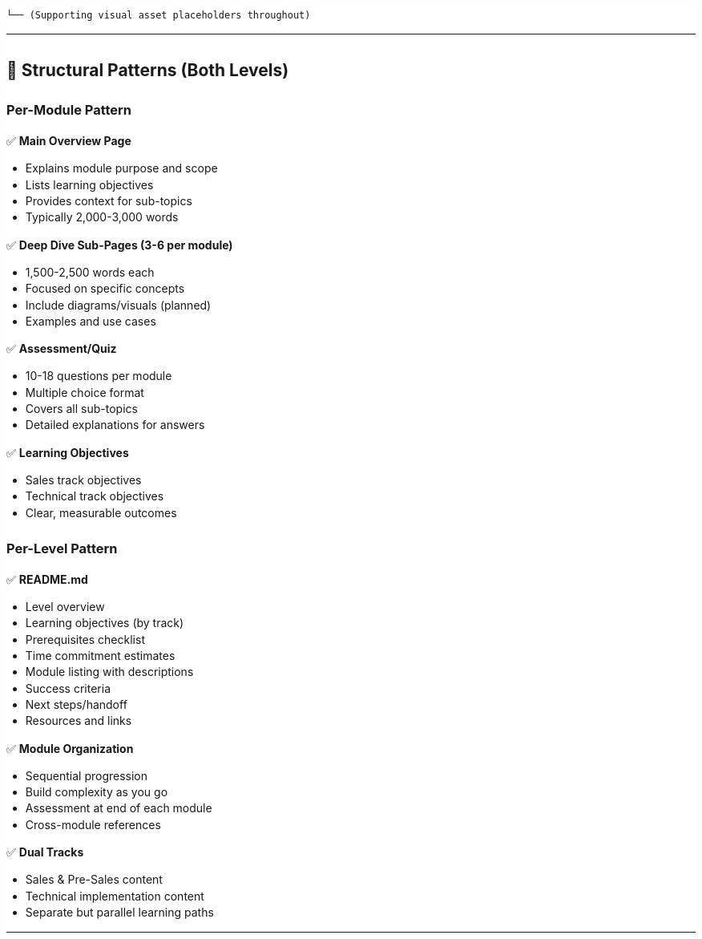 ```
└── (Supporting visual asset placeholders throughout)
```

---

## 🎯 Structural Patterns (Both Levels)

### **Per-Module Pattern**

✅ **Main Overview Page**
- Explains module purpose and scope
- Lists learning objectives
- Provides context for sub-topics
- Typically 2,000-3,000 words

✅ **Deep Dive Sub-Pages (3-6 per module)**
- 1,500-2,500 words each
- Focused on specific concepts
- Include diagrams/visuals (planned)
- Examples and use cases

✅ **Assessment/Quiz**
- 10-18 questions per module
- Multiple choice format
- Covers all sub-topics
- Detailed explanations for answers

✅ **Learning Objectives**
- Sales track objectives
- Technical track objectives
- Clear, measurable outcomes

### **Per-Level Pattern**

✅ **README.md**
- Level overview
- Learning objectives (by track)
- Prerequisites checklist
- Time commitment estimates
- Module listing with descriptions
- Success criteria
- Next steps/handoff
- Resources and links

✅ **Module Organization**
- Sequential progression
- Build complexity as you go
- Assessment at end of each module
- Cross-module references

✅ **Dual Tracks**
- Sales & Pre-Sales content
- Technical implementation content
- Separate but parallel learning paths

---
